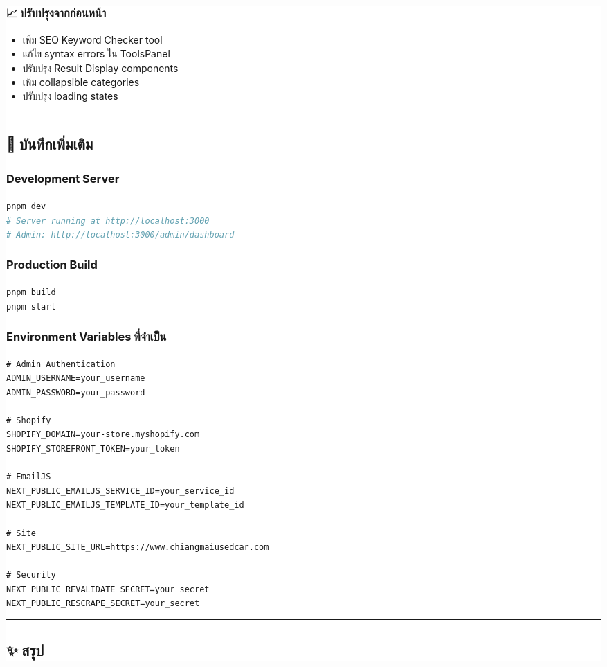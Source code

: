 ### 📈 ปรับปรุงจากก่อนหน้า

- เพิ่ม SEO Keyword Checker tool
- แก้ไข syntax errors ใน ToolsPanel
- ปรับปรุง Result Display components
- เพิ่ม collapsible categories
- ปรับปรุง loading states

---

## 📝 บันทึกเพิ่มเติม

### Development Server

```bash
pnpm dev
# Server running at http://localhost:3000
# Admin: http://localhost:3000/admin/dashboard
```

### Production Build

```bash
pnpm build
pnpm start
```

### Environment Variables ที่จำเป็น

```env
# Admin Authentication
ADMIN_USERNAME=your_username
ADMIN_PASSWORD=your_password

# Shopify
SHOPIFY_DOMAIN=your-store.myshopify.com
SHOPIFY_STOREFRONT_TOKEN=your_token

# EmailJS
NEXT_PUBLIC_EMAILJS_SERVICE_ID=your_service_id
NEXT_PUBLIC_EMAILJS_TEMPLATE_ID=your_template_id

# Site
NEXT_PUBLIC_SITE_URL=https://www.chiangmaiusedcar.com

# Security
NEXT_PUBLIC_REVALIDATE_SECRET=your_secret
NEXT_PUBLIC_RESCRAPE_SECRET=your_secret
```

---

## ✨ สรุป
